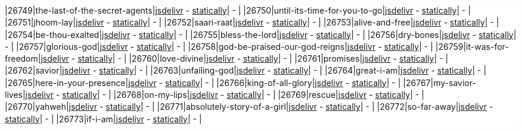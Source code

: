|26749|the-last-of-the-secret-agents|[jsdelivr](https://cdn.jsdelivr.net/gh/dbchord/c1-1-3/25001-30000/26501-27000/the-last-of-the-secret-agents.webp) - [statically](https://cdn.statically.io/gh/dbchord/c1-1-3/i/25001-30000/26501-27000/the-last-of-the-secret-agents.webp)| - |
|26750|until-its-time-for-you-to-go|[jsdelivr](https://cdn.jsdelivr.net/gh/dbchord/c1-1-3/25001-30000/26501-27000/until-its-time-for-you-to-go.webp) - [statically](https://cdn.statically.io/gh/dbchord/c1-1-3/i/25001-30000/26501-27000/until-its-time-for-you-to-go.webp)| - |
|26751|jhoom-lay|[jsdelivr](https://cdn.jsdelivr.net/gh/dbchord/c1-1-3/25001-30000/26501-27000/jhoom-lay.webp) - [statically](https://cdn.statically.io/gh/dbchord/c1-1-3/i/25001-30000/26501-27000/jhoom-lay.webp)| - |
|26752|saari-raat|[jsdelivr](https://cdn.jsdelivr.net/gh/dbchord/c1-1-3/25001-30000/26501-27000/saari-raat.webp) - [statically](https://cdn.statically.io/gh/dbchord/c1-1-3/i/25001-30000/26501-27000/saari-raat.webp)| - |
|26753|alive-and-free|[jsdelivr](https://cdn.jsdelivr.net/gh/dbchord/c1-1-3/25001-30000/26501-27000/alive-and-free.webp) - [statically](https://cdn.statically.io/gh/dbchord/c1-1-3/i/25001-30000/26501-27000/alive-and-free.webp)| - |
|26754|be-thou-exalted|[jsdelivr](https://cdn.jsdelivr.net/gh/dbchord/c1-1-3/25001-30000/26501-27000/be-thou-exalted.webp) - [statically](https://cdn.statically.io/gh/dbchord/c1-1-3/i/25001-30000/26501-27000/be-thou-exalted.webp)| - |
|26755|bless-the-lord|[jsdelivr](https://cdn.jsdelivr.net/gh/dbchord/c1-1-3/25001-30000/26501-27000/bless-the-lord.webp) - [statically](https://cdn.statically.io/gh/dbchord/c1-1-3/i/25001-30000/26501-27000/bless-the-lord.webp)| - |
|26756|dry-bones|[jsdelivr](https://cdn.jsdelivr.net/gh/dbchord/c1-1-3/25001-30000/26501-27000/dry-bones.webp) - [statically](https://cdn.statically.io/gh/dbchord/c1-1-3/i/25001-30000/26501-27000/dry-bones.webp)| - |
|26757|glorious-god|[jsdelivr](https://cdn.jsdelivr.net/gh/dbchord/c1-1-3/25001-30000/26501-27000/glorious-god.webp) - [statically](https://cdn.statically.io/gh/dbchord/c1-1-3/i/25001-30000/26501-27000/glorious-god.webp)| - |
|26758|god-be-praised-our-god-reigns|[jsdelivr](https://cdn.jsdelivr.net/gh/dbchord/c1-1-3/25001-30000/26501-27000/god-be-praised-our-god-reigns.webp) - [statically](https://cdn.statically.io/gh/dbchord/c1-1-3/i/25001-30000/26501-27000/god-be-praised-our-god-reigns.webp)| - |
|26759|it-was-for-freedom|[jsdelivr](https://cdn.jsdelivr.net/gh/dbchord/c1-1-3/25001-30000/26501-27000/it-was-for-freedom.webp) - [statically](https://cdn.statically.io/gh/dbchord/c1-1-3/i/25001-30000/26501-27000/it-was-for-freedom.webp)| - |
|26760|love-divine|[jsdelivr](https://cdn.jsdelivr.net/gh/dbchord/c1-1-3/25001-30000/26501-27000/love-divine.webp) - [statically](https://cdn.statically.io/gh/dbchord/c1-1-3/i/25001-30000/26501-27000/love-divine.webp)| - |
|26761|promises|[jsdelivr](https://cdn.jsdelivr.net/gh/dbchord/c1-1-3/25001-30000/26501-27000/promises.webp) - [statically](https://cdn.statically.io/gh/dbchord/c1-1-3/i/25001-30000/26501-27000/promises.webp)| - |
|26762|savior|[jsdelivr](https://cdn.jsdelivr.net/gh/dbchord/c1-1-3/25001-30000/26501-27000/savior.webp) - [statically](https://cdn.statically.io/gh/dbchord/c1-1-3/i/25001-30000/26501-27000/savior.webp)| - |
|26763|unfailing-god|[jsdelivr](https://cdn.jsdelivr.net/gh/dbchord/c1-1-3/25001-30000/26501-27000/unfailing-god.webp) - [statically](https://cdn.statically.io/gh/dbchord/c1-1-3/i/25001-30000/26501-27000/unfailing-god.webp)| - |
|26764|great-i-am|[jsdelivr](https://cdn.jsdelivr.net/gh/dbchord/c1-1-3/25001-30000/26501-27000/great-i-am.webp) - [statically](https://cdn.statically.io/gh/dbchord/c1-1-3/i/25001-30000/26501-27000/great-i-am.webp)| - |
|26765|here-in-your-presence|[jsdelivr](https://cdn.jsdelivr.net/gh/dbchord/c1-1-3/25001-30000/26501-27000/here-in-your-presence.webp) - [statically](https://cdn.statically.io/gh/dbchord/c1-1-3/i/25001-30000/26501-27000/here-in-your-presence.webp)| - |
|26766|king-of-all-glory|[jsdelivr](https://cdn.jsdelivr.net/gh/dbchord/c1-1-3/25001-30000/26501-27000/king-of-all-glory.webp) - [statically](https://cdn.statically.io/gh/dbchord/c1-1-3/i/25001-30000/26501-27000/king-of-all-glory.webp)| - |
|26767|my-savior-lives|[jsdelivr](https://cdn.jsdelivr.net/gh/dbchord/c1-1-3/25001-30000/26501-27000/my-savior-lives.webp) - [statically](https://cdn.statically.io/gh/dbchord/c1-1-3/i/25001-30000/26501-27000/my-savior-lives.webp)| - |
|26768|on-my-lips|[jsdelivr](https://cdn.jsdelivr.net/gh/dbchord/c1-1-3/25001-30000/26501-27000/on-my-lips.webp) - [statically](https://cdn.statically.io/gh/dbchord/c1-1-3/i/25001-30000/26501-27000/on-my-lips.webp)| - |
|26769|rescue|[jsdelivr](https://cdn.jsdelivr.net/gh/dbchord/c1-1-3/25001-30000/26501-27000/rescue.webp) - [statically](https://cdn.statically.io/gh/dbchord/c1-1-3/i/25001-30000/26501-27000/rescue.webp)| - |
|26770|yahweh|[jsdelivr](https://cdn.jsdelivr.net/gh/dbchord/c1-1-3/25001-30000/26501-27000/yahweh.webp) - [statically](https://cdn.statically.io/gh/dbchord/c1-1-3/i/25001-30000/26501-27000/yahweh.webp)| - |
|26771|absolutely-story-of-a-girl|[jsdelivr](https://cdn.jsdelivr.net/gh/dbchord/c1-1-3/25001-30000/26501-27000/absolutely-story-of-a-girl.webp) - [statically](https://cdn.statically.io/gh/dbchord/c1-1-3/i/25001-30000/26501-27000/absolutely-story-of-a-girl.webp)| - |
|26772|so-far-away|[jsdelivr](https://cdn.jsdelivr.net/gh/dbchord/c1-1-3/25001-30000/26501-27000/so-far-away.webp) - [statically](https://cdn.statically.io/gh/dbchord/c1-1-3/i/25001-30000/26501-27000/so-far-away.webp)| - |
|26773|if-i-am|[jsdelivr](https://cdn.jsdelivr.net/gh/dbchord/c1-1-3/25001-30000/26501-27000/if-i-am.webp) - [statically](https://cdn.statically.io/gh/dbchord/c1-1-3/i/25001-30000/26501-27000/if-i-am.webp)| - |